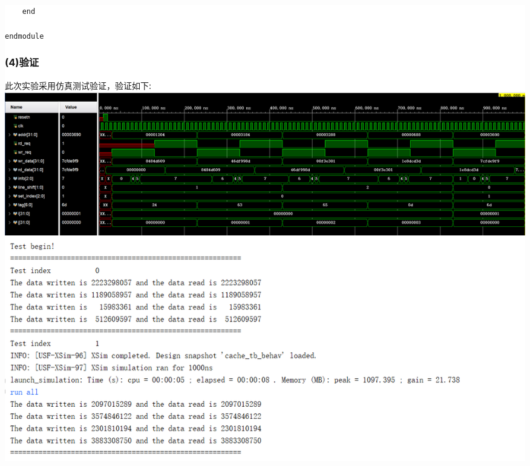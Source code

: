 ```
    end

endmodule

```
### (4)验证
此次实验采用仿真测试验证，验证如下:
![12](./pics/高速缓冲存储器实验/仿真1.png)
![13](./pics/高速缓冲存储器实验/仿真2.png)